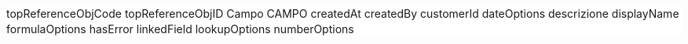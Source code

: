    <td> </td> 
   <td> </td> 
   <td>topReferenceObjCode</td> 
  </tr> 
  <tr> 
   <td> </td> 
   <td> </td> 
   <td>topReferenceObjID</td> 
  </tr> 
  <tr> 
   <td>Campo</td> 
   <td>CAMPO</td> 
   <td>createdAt</td> 
  </tr> 
  <tr> 
   <td> </td> 
   <td> </td> 
   <td> createdBy </td> 
  </tr> 
  <tr> 
   <td> </td> 
   <td> </td> 
   <td> customerId </td> 
  </tr> 
  <tr> 
   <td> </td> 
   <td> </td> 
   <td> dateOptions </td> 
  </tr> 
  <tr> 
   <td> </td> 
   <td> </td> 
   <td> descrizione </td> 
  </tr> 
  <tr> 
   <td> </td> 
   <td> </td> 
   <td> displayName </td> 
  </tr> 
  <tr> 
   <td> </td> 
   <td> </td> 
   <td> formulaOptions </td> 
  </tr> 
  <tr> 
   <td> </td> 
   <td> </td> 
   <td> hasError </td> 
  </tr> 
  <tr> 
   <td> </td> 
   <td> </td> 
   <td> linkedField </td> 
  </tr> 
  <tr> 
   <td> </td> 
   <td> </td> 
   <td> lookupOptions </td> 
  </tr> 
  <tr> 
   <td> </td> 
   <td> </td> 
   <td> numberOptions </td> 
  </tr> 
